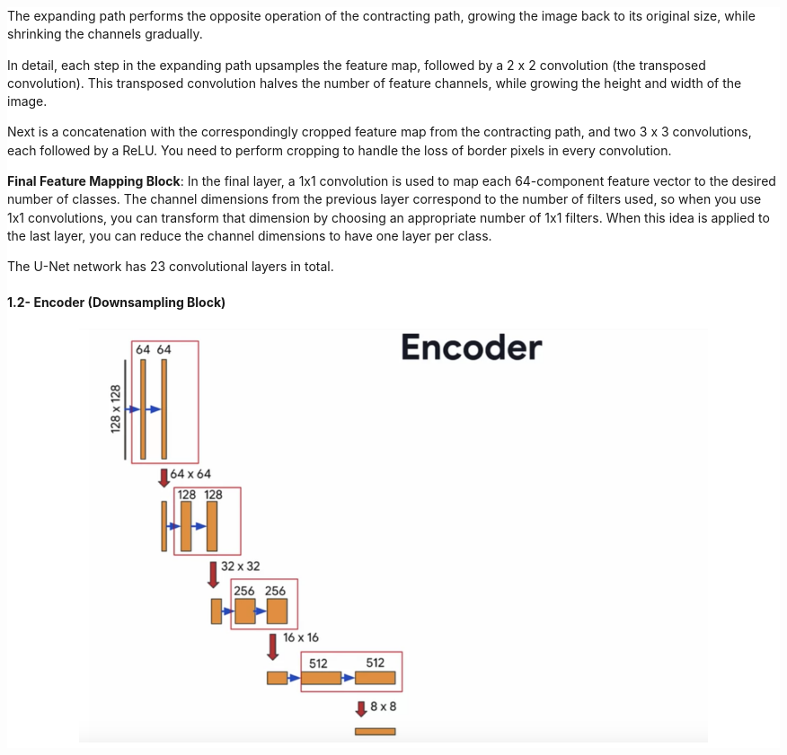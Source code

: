 The expanding path performs the opposite operation of the contracting path, growing the image back to its original size, while shrinking the channels gradually.

In detail, each step in the expanding path upsamples the feature map, followed by a 2 x 2 convolution (the transposed convolution). This transposed convolution halves the number of feature channels, while growing the height and width of the image.

Next is a concatenation with the correspondingly cropped feature map from the contracting path, and two 3 x 3 convolutions, each followed by a ReLU. You need to perform cropping to handle the loss of border pixels in every convolution.

**Final Feature Mapping Block**: In the final layer, a 1x1 convolution is used to map each 64-component feature vector to the desired number of classes. The channel dimensions from the previous layer correspond to the number of filters used, so when you use 1x1 convolutions, you can transform that dimension by choosing an appropriate number of 1x1 filters. When this idea is applied to the last layer, you can reduce the channel dimensions to have one layer per class.

The U-Net network has 23 convolutional layers in total.

#### 1.2- Encoder (Downsampling Block)

<p align="center">
  <img width="700" src="https://github.com/r2rro/CNN-Projects/blob/main/Image%20Segmentation%20with%20U-Net/images/encoder.png" alt="U-Net Encoder">
</p>
